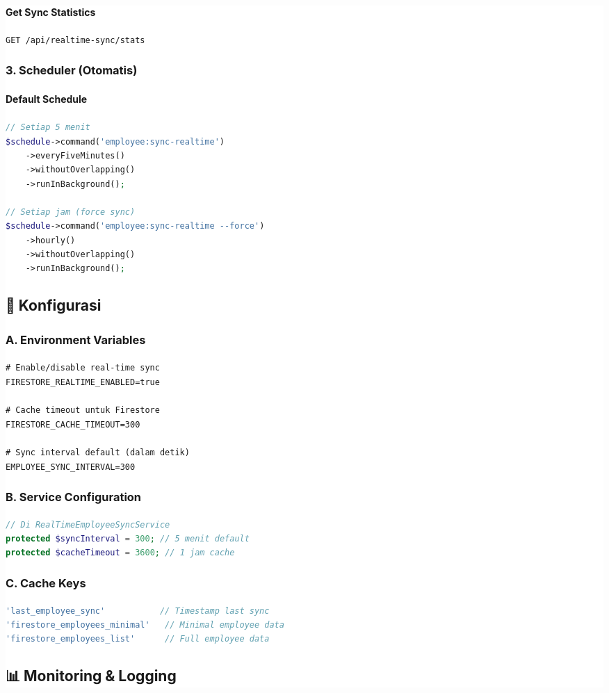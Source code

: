 #### Get Sync Statistics
```bash
GET /api/realtime-sync/stats
```

### 3. **Scheduler (Otomatis)**

#### Default Schedule
```php
// Setiap 5 menit
$schedule->command('employee:sync-realtime')
    ->everyFiveMinutes()
    ->withoutOverlapping()
    ->runInBackground();

// Setiap jam (force sync)
$schedule->command('employee:sync-realtime --force')
    ->hourly()
    ->withoutOverlapping()
    ->runInBackground();
```

## 🔧 Konfigurasi

### A. **Environment Variables**
```env
# Enable/disable real-time sync
FIRESTORE_REALTIME_ENABLED=true

# Cache timeout untuk Firestore
FIRESTORE_CACHE_TIMEOUT=300

# Sync interval default (dalam detik)
EMPLOYEE_SYNC_INTERVAL=300
```

### B. **Service Configuration**
```php
// Di RealTimeEmployeeSyncService
protected $syncInterval = 300; // 5 menit default
protected $cacheTimeout = 3600; // 1 jam cache
```

### C. **Cache Keys**
```php
'last_employee_sync'           // Timestamp last sync
'firestore_employees_minimal'   // Minimal employee data
'firestore_employees_list'      // Full employee data
```

## 📊 Monitoring & Logging
